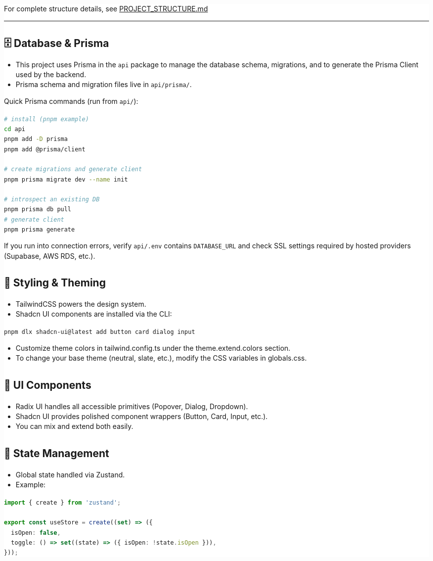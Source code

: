 For complete structure details, see [PROJECT_STRUCTURE.md](./PROJECT_STRUCTURE.md)

---

## 🗄️ Database & Prisma

- This project uses Prisma in the `api` package to manage the database schema, migrations, and to generate the Prisma Client used by the backend.
- Prisma schema and migration files live in `api/prisma/`.

Quick Prisma commands (run from `api/`):

```bash
# install (pnpm example)
cd api
pnpm add -D prisma
pnpm add @prisma/client

# create migrations and generate client
pnpm prisma migrate dev --name init

# introspect an existing DB
pnpm prisma db pull
# generate client
pnpm prisma generate
```

If you run into connection errors, verify `api/.env` contains `DATABASE_URL` and check SSL settings required by hosted providers (Supabase, AWS RDS, etc.).

## 🎨 Styling & Theming

- TailwindCSS powers the design system.
- Shadcn UI components are installed via the CLI:

```bash
pnpm dlx shadcn-ui@latest add button card dialog input
```

- Customize theme colors in tailwind.config.ts under the theme.extend.colors section.
- To change your base theme (neutral, slate, etc.), modify the CSS variables in globals.css.

## 🧩 UI Components

- Radix UI handles all accessible primitives (Popover, Dialog, Dropdown).
- Shadcn UI provides polished component wrappers (Button, Card, Input, etc.).
- You can mix and extend both easily.

## 🧠 State Management

- Global state handled via Zustand.
- Example:

```typescript
import { create } from 'zustand';

export const useStore = create((set) => ({
  isOpen: false,
  toggle: () => set((state) => ({ isOpen: !state.isOpen })),
}));
```
